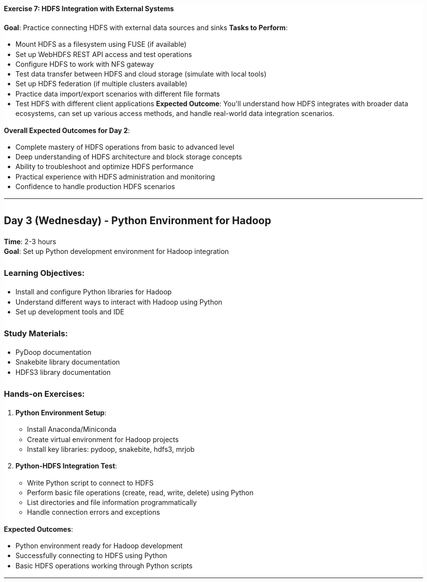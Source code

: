 #### Exercise 7: HDFS Integration with External Systems
**Goal**: Practice connecting HDFS with external data sources and sinks
**Tasks to Perform**:
- Mount HDFS as a filesystem using FUSE (if available)
- Set up WebHDFS REST API access and test operations
- Configure HDFS to work with NFS gateway
- Test data transfer between HDFS and cloud storage (simulate with local tools)
- Set up HDFS federation (if multiple clusters available)
- Practice data import/export scenarios with different file formats
- Test HDFS with different client applications
**Expected Outcome**: 
You'll understand how HDFS integrates with broader data ecosystems, can set up various access methods, and handle real-world data integration scenarios.

**Overall Expected Outcomes for Day 2**:
- Complete mastery of HDFS operations from basic to advanced level
- Deep understanding of HDFS architecture and block storage concepts
- Ability to troubleshoot and optimize HDFS performance
- Practical experience with HDFS administration and monitoring
- Confidence to handle production HDFS scenarios

---

## Day 3 (Wednesday) - Python Environment for Hadoop
**Time**: 2-3 hours  
**Goal**: Set up Python development environment for Hadoop integration

### Learning Objectives:
- Install and configure Python libraries for Hadoop
- Understand different ways to interact with Hadoop using Python
- Set up development tools and IDE

### Study Materials:
- PyDoop documentation
- Snakebite library documentation
- HDFS3 library documentation

### Hands-on Exercises:
1. **Python Environment Setup**:
   - Install Anaconda/Miniconda
   - Create virtual environment for Hadoop projects
   - Install key libraries: pydoop, snakebite, hdfs3, mrjob

2. **Python-HDFS Integration Test**:
   - Write Python script to connect to HDFS
   - Perform basic file operations (create, read, write, delete) using Python
   - List directories and file information programmatically
   - Handle connection errors and exceptions

**Expected Outcomes**:
- Python environment ready for Hadoop development
- Successfully connecting to HDFS using Python
- Basic HDFS operations working through Python scripts

---